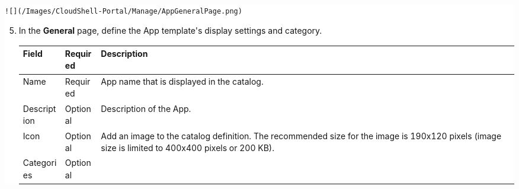     ![](/Images/CloudShell-Portal/Manage/AppGeneralPage.png)
    
5. In the **General** page, define the App template's display settings and category.

    <table>
        <thead>
            <tr>
            <th>Field</th>
            <th>Required</th>
            <th>Description</th>
            </tr>
        </thead>
        <tbody>
            <tr>
                <td>Name</td>
                <td>Required</td>
                <td>App name that is displayed in the catalog.</td>
            </tr>
            <tr>
                <td>Description</td>
                <td>Optional</td>
                <td>Description of the App.</td>
            </tr>
            <tr>
                <td>Icon</td>
                <td>Optional</td>
                <td>Add an image to the catalog definition. The recommended size for the image is 190x120 pixels (image size is limited to 400x400 pixels or 200 KB).</td>
            </tr>
            <tr>
                <td>Categories</td>
                <td>Optional</td>
                <td>
